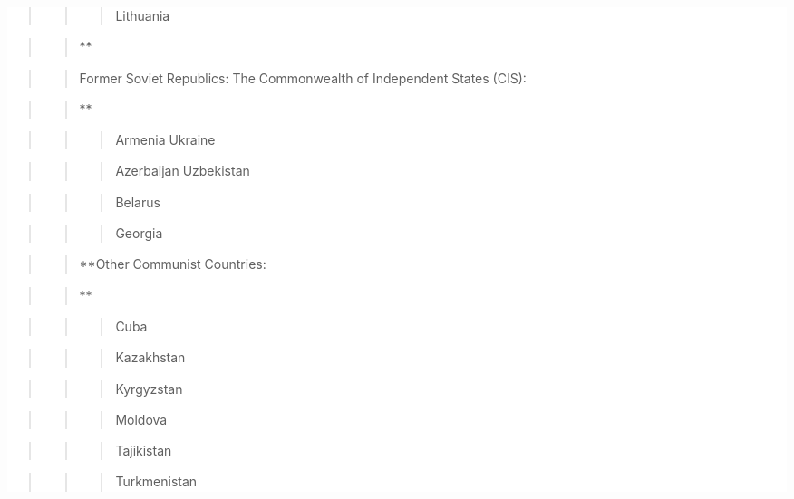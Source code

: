 >>> Lithuania

>>

>> **

>>

>> Former Soviet Republics: The Commonwealth of Independent States (CIS):

>>

>> **

>>

>>> Armenia Ukraine

>>>

>>> Azerbaijan Uzbekistan

>>>

>>> Belarus

>>>

>>> Georgia

>>

>> **Other Communist Countries:

>>

>> **

>>

>>> Cuba

>>>

>>> Kazakhstan

>>>

>>> Kyrgyzstan

>>>

>>> Moldova

>>>

>>> Tajikistan

>>>

>>> Turkmenistan

